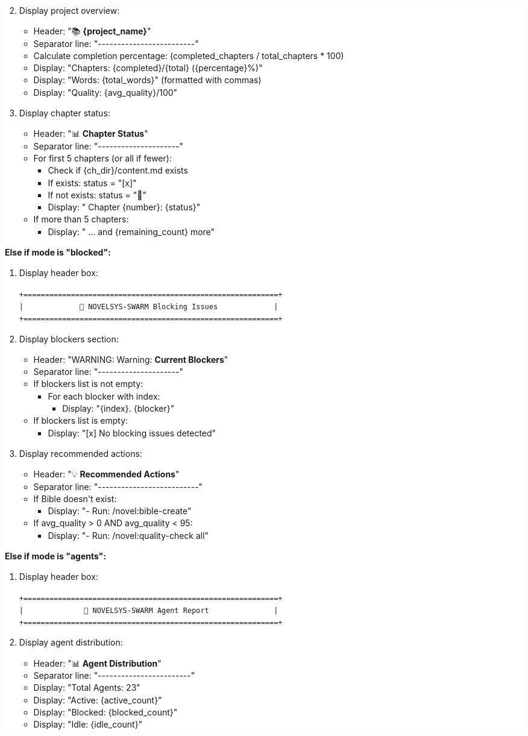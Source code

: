 2. Display project overview:
   - Header: "📚 **{project_name}**"
   - Separator line: "-------------------------"
   - Calculate completion percentage: (completed_chapters / total_chapters * 100)
   - Display: "Chapters: {completed}/{total} ({percentage}%)"
   - Display: "Words: {total_words}" (formatted with commas)
   - Display: "Quality: {avg_quality}/100"

3. Display chapter status:
   - Header: "📊 **Chapter Status**"
   - Separator line: "---------------------"
   - For first 5 chapters (or all if fewer):
     * Check if {ch_dir}/content.md exists
     * If exists: status = "[x]"
     * If not exists: status = "🔄"
     * Display: "  Chapter {number}: {status}"
   - If more than 5 chapters:
     * Display: "  ... and {remaining_count} more"

**Else if mode is "blocked":**
1. Display header box:
   ```
   +===========================================================+
   |             🚧 NOVELSYS-SWARM Blocking Issues             |
   +===========================================================+
   ```

2. Display blockers section:
   - Header: "WARNING:️ Warning: **Current Blockers**"
   - Separator line: "---------------------"
   - If blockers list is not empty:
     * For each blocker with index:
       * Display: "{index}. {blocker}"
   - If blockers list is empty:
     * Display: "[x] No blocking issues detected"
    
3. Display recommended actions:
   - Header: "💡 **Recommended Actions**"
   - Separator line: "--------------------------"
   - If Bible doesn't exist:
     * Display: "-  Run: /novel:bible-create"
   - If avg_quality > 0 AND avg_quality < 95:
     * Display: "-  Run: /novel:quality-check all"

**Else if mode is "agents":**
1. Display header box:
   ```
   +===========================================================+
   |              🤖 NOVELSYS-SWARM Agent Report               |
   +===========================================================+
   ```

2. Display agent distribution:
   - Header: "📊 **Agent Distribution**"
   - Separator line: "------------------------"
   - Display: "Total Agents: 23"
   - Display: "Active: {active_count}"
   - Display: "Blocked: {blocked_count}"
   - Display: "Idle: {idle_count}"
